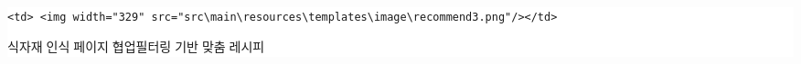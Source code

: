     <td> <img width="329" src="src\main\resources\templates\image\recommend3.png"/></td>
</tr>
<tr>
    <th colspan="2" >식자재 인식 페이지</th>
    <th colspan="2">협업필터링 기반 맞춤 레시피</th>
</tr>
<tr align="center">